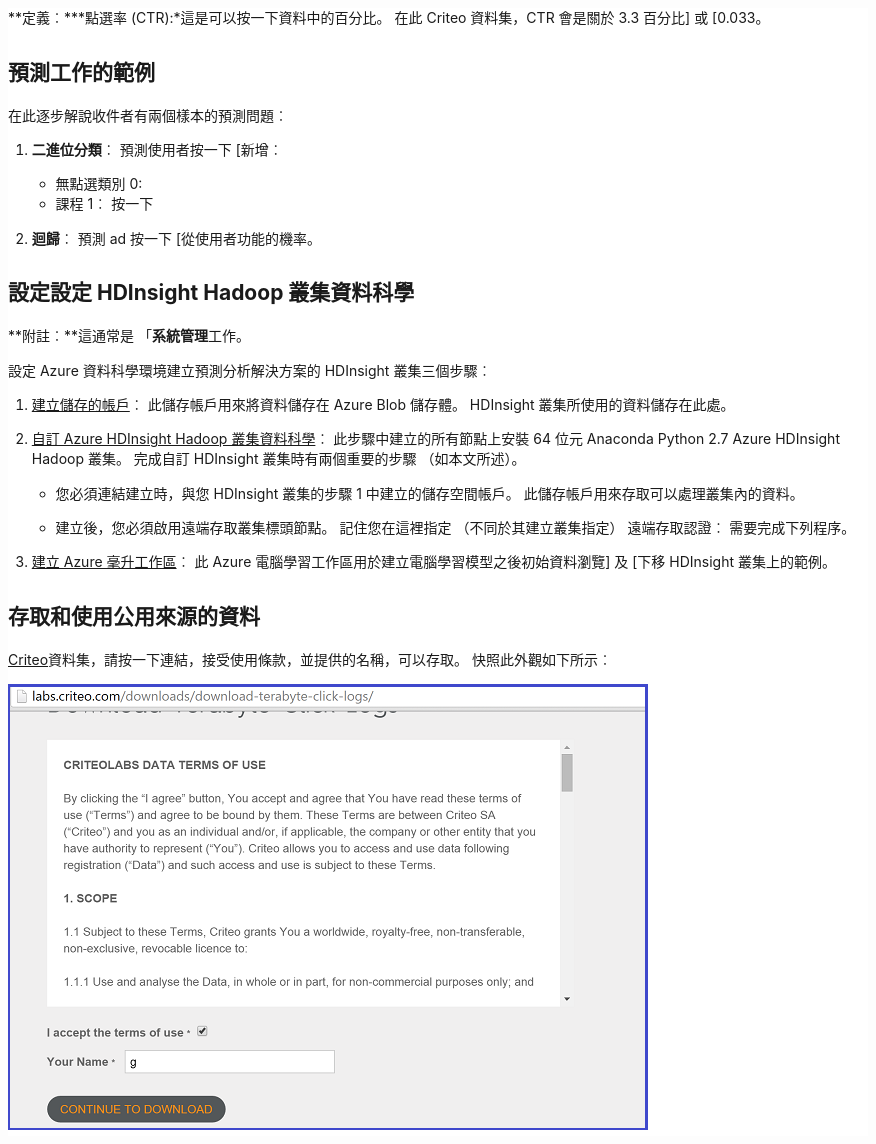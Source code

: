 **定義︰***點選率 (CTR):*這是可以按一下資料中的百分比。 在此 Criteo 資料集，CTR 會是關於 3.3 百分比] 或 [0.033。

## <a name="mltasks"></a>預測工作的範例
在此逐步解說收件者有兩個樣本的預測問題︰

1. **二進位分類**︰ 預測使用者按一下 [新增︰
    - 無點選類別 0:
    - 課程 1︰ 按一下

2. **迴歸**︰ 預測 ad 按一下 [從使用者功能的機率。


## <a name="setup"></a>設定設定 HDInsight Hadoop 叢集資料科學

**附註︰**這通常是 「**系統管理**工作。

設定 Azure 資料科學環境建立預測分析解決方案的 HDInsight 叢集三個步驟︰

1. [建立儲存的帳戶](../storage/storage-create-storage-account.md)︰ 此儲存帳戶用來將資料儲存在 Azure Blob 儲存體。 HDInsight 叢集所使用的資料儲存在此處。

2. [自訂 Azure HDInsight Hadoop 叢集資料科學](machine-learning-data-science-customize-hadoop-cluster.md)︰ 此步驟中建立的所有節點上安裝 64 位元 Anaconda Python 2.7 Azure HDInsight Hadoop 叢集。 完成自訂 HDInsight 叢集時有兩個重要的步驟 （如本文所述）。

    * 您必須連結建立時，與您 HDInsight 叢集的步驟 1 中建立的儲存空間帳戶。 此儲存帳戶用來存取可以處理叢集內的資料。

    * 建立後，您必須啟用遠端存取叢集標頭節點。 記住您在這裡指定 （不同於其建立叢集指定） 遠端存取認證︰ 需要完成下列程序。

3. [建立 Azure 毫升工作區](machine-learning-create-workspace.md)︰ 此 Azure 電腦學習工作區用於建立電腦學習模型之後初始資料瀏覽] 及 [下移 HDInsight 叢集上的範例。

## <a name="getdata"></a>存取和使用公用來源的資料

[Criteo](http://labs.criteo.com/downloads/download-terabyte-click-logs/)資料集，請按一下連結，接受使用條款，並提供的名稱，可以存取。 快照此外觀如下所示︰

![接受 Criteo 條款](./media/machine-learning-data-science-process-hive-criteo-walkthrough/hLxfI2E.png)
